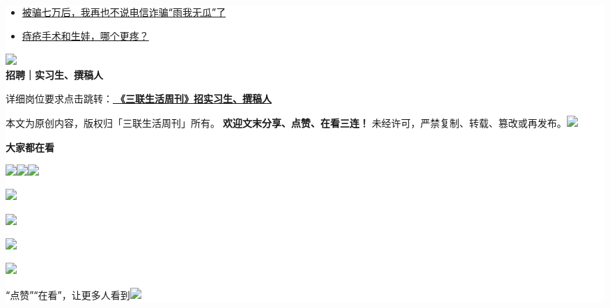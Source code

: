   * [被骗七万后，我再也不说电信诈骗“雨我无瓜”了](http://mp.weixin.qq.com/s?__biz=MTc5MTU3NTYyMQ==&mid=2650843063&idx=2&sn=6cdb4d6c5df36416fa5ea9ace0294871&chksm=5902b69d6e753f8b010beb5ec6793094e101c648fad254f1a71a17c30319883d1d9743412521&scene=21#wechat_redirect)

  * [痔疮手术和生娃，哪个更疼？](http://mp.weixin.qq.com/s?__biz=MTc5MTU3NTYyMQ==&mid=2650855752&idx=2&sn=c452d9f164541011422af5b11dad4e90&chksm=5902c8626e754174b049e69677966ac2444d09b071d57d8c473cd59918a3e359444bceafe573&scene=21#wechat_redirect)

![](https://mmbiz.qpic.cn/mmbiz_png/Qvc3iaVjc5XwexerxgYHuNia5BjtSC4s99ibuB1t8anvHGPZUcGPzeh4ysQNCfYrfoHx21AWaxRibuUPJ9RIcjPlqw/640?wx_fmt=png&wxfrom;=5&wx;_lazy=1&wx;_co=1&tp;=wxpic)  
 **招聘｜实习生、撰稿人**  

详细岗位要求点击跳转：[
**《三联生活周刊》招实习生、撰稿人**](http://mp.weixin.qq.com/s?__biz=MTc5MTU3NTYyMQ==&mid=2651136871&idx=3&sn=f1c0777fe9d31881e5dfca68ebc2937f&chksm=5907324d6e70bb5b3546dfe1c7b31b5fe05664bebbf36356ba9a1a352e0678444cad62875ad4&scene=21#wechat_redirect)

本文为原创内容，版权归「三联生活周刊」所有。 **欢迎文末分享、点赞、在看三连！**
未经许可，严禁复制、转载、篡改或再发布。![](https://mmbiz.qpic.cn/sz_mmbiz_png/Gg7Qtoh7Aic9ZTmAdCc80b4nD7xicgPt863QWU7oNswDx19XrjfTtSl8QwatY2EEZGuNd1WRRiapDZjcDhTnNYmBg/640?wx_fmt=other&wxfrom;=5&wx;_lazy=1&wx;_co=1&retryload;=1&tp;=webp)

 **大家都在看**

  

[![](https://mmbiz.qpic.cn/mmbiz_jpg/c2Sib3Mp7pOPsibCm70QXdSW6w1xWuvBvRNcq2OK9RwfhRwzDL1UJ72cuDfPHyqQdU28pekxBib0peXFiaSKKKOskQ/640?wx_fmt=jpeg&from;=appmsg&wxfrom;=5&wx;_lazy=1&wx;_co=1&tp;=wxpic)](http://mp.weixin.qq.com/s?__biz=MTc5MTU3NTYyMQ==&mid=2651366286&idx=1&sn=5dc1dfadb078daf5163ce99c06934a74&chksm=590ab2a46e7d3bb2410ffe27d0cd8ccd84922b44c4391965067c90ae129938db6c24a5a23848&scene=21#wechat_redirect)[![](https://mmbiz.qpic.cn/mmbiz_jpg/c2Sib3Mp7pONXYI33RfXXBsiaMlnldUXybVAXtJpicPYuZ78VET5s2Wfhs95vCh5xfyE4cogP1sDwplE37ZtG7kyw/640?wx_fmt=jpeg&wxfrom;=5&wx;_lazy=1&wx;_co=1&tp;=wxpic)](http://mp.weixin.qq.com/s?__biz=MTc5MTU3NTYyMQ==&mid=2651370602&idx=1&sn=ac4a6d67008e73c2a3d7c896b7ac9492&chksm=590aa5406e7d2c567c07850863b7115c20cd523b1637730fabb47450e5194171827b7e183707&scene=21#wechat_redirect)[![](https://mmbiz.qpic.cn/mmbiz_jpg/c2Sib3Mp7pONXYI33RfXXBsiaMlnldUXybBFSnibicZz8dibRaWGz6JPmXI0W1eu19ADAOV6Mp6EW7TNDib80rFU0zAg/640?wx_fmt=jpeg&from;=appmsg&wxfrom;=5&wx;_lazy=1&wx;_co=1&tp;=wxpic)](http://mp.weixin.qq.com/s?__biz=MTc5MTU3NTYyMQ==&mid=2651371363&idx=2&sn=b9184eb79fe092f20132e047bec9fda2&chksm=590aa6496e7d2f5fa3851f7d057e1aab9d7a97c76e2f3346152c019759197f8b1f5bdd5b30b9&scene=21#wechat_redirect)

[![](https://mmbiz.qpic.cn/mmbiz_png/c2Sib3Mp7pONXYI33RfXXBsiaMlnldUXybdPu8ZYdJCFjg64uOoq8pGqHtLiaaBud5TghwLn1ibR6yLKEjMjMBjuXw/640?wx_fmt=png&from;=appmsg&wxfrom;=5&wx;_lazy=1&wx;_co=1&tp;=wxpic)](http://mp.weixin.qq.com/s?__biz=MTc5MTU3NTYyMQ==&mid=2651371986&idx=2&sn=b316b7120df985c187e3adedc9a01728&chksm=590aa8f86e7d21ee660be140b3f096b1828f635a8cf5cdb813461bcdbbc7de2ad5dd353e0c5f&scene=21#wechat_redirect)

  
![](https://mmbiz.qpic.cn/sz_mmbiz_png/Gg7Qtoh7Aic9ZTmAdCc80b4nD7xicgPt86k1kgpU51hWCHjV92ryhVW35PLCvLhxLw9XDhXjgeDyZhHSx5EbRcfg/640?wx_fmt=other&wxfrom;=5&wx;_lazy=1&wx;_co=1&retryload;=1&tp;=webp)  

[![](https://mmbiz.qpic.cn/mmbiz_jpg/c2Sib3Mp7pONXYI33RfXXBsiaMlnldUXyb8CsQFRcGjIm1GgHXZCztHBSnknia1TPBaIsVrtUDibyBcNRAnWWdW03A/640?wx_fmt=jpeg&from;=appmsg&wxfrom;=5&wx;_lazy=1&wx;_co=1&tp;=wxpic)]()

[![](https://mmbiz.qpic.cn/mmbiz_jpg/c2Sib3Mp7pOPRRic6R8dvynVQIgxSP5Y1PMRSGibdkjX8eia7nOBAGicP9lNQAIGDOMiciaDCKsNXYr13Owv2CbpP4H3w/640?wx_fmt=jpeg&wxfrom;=5&wx;_lazy=1&wx;_co=1&tp;=wxpic)]()

  
  
“点赞”“在看”，让更多人看到![](https://mmbiz.qpic.cn/mmbiz_gif/c2Sib3Mp7pON9hkSZwdTibRHNZSMPyiapUCHJwlyoZVBC3SfmPmF0VKjkm3NiaToQloHFJ6icyicqZnqgXp6pSQJt5gg/640?wx_fmt=gif&from;=appmsg&wxfrom;=5&wx;_lazy=1&tp;=wxpic)

